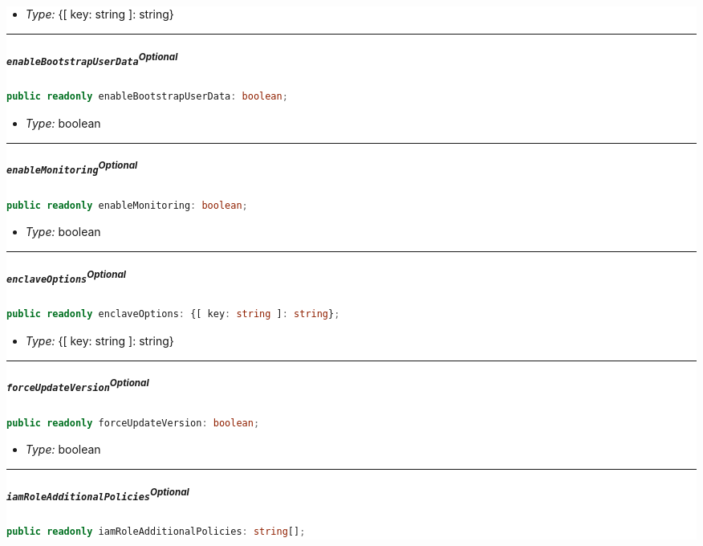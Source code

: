 - *Type:* {[ key: string ]: string}

---

##### `enableBootstrapUserData`<sup>Optional</sup> <a name="enableBootstrapUserData" id="my-module.EksManagedNodegroup.property.enableBootstrapUserData"></a>

```typescript
public readonly enableBootstrapUserData: boolean;
```

- *Type:* boolean

---

##### `enableMonitoring`<sup>Optional</sup> <a name="enableMonitoring" id="my-module.EksManagedNodegroup.property.enableMonitoring"></a>

```typescript
public readonly enableMonitoring: boolean;
```

- *Type:* boolean

---

##### `enclaveOptions`<sup>Optional</sup> <a name="enclaveOptions" id="my-module.EksManagedNodegroup.property.enclaveOptions"></a>

```typescript
public readonly enclaveOptions: {[ key: string ]: string};
```

- *Type:* {[ key: string ]: string}

---

##### `forceUpdateVersion`<sup>Optional</sup> <a name="forceUpdateVersion" id="my-module.EksManagedNodegroup.property.forceUpdateVersion"></a>

```typescript
public readonly forceUpdateVersion: boolean;
```

- *Type:* boolean

---

##### `iamRoleAdditionalPolicies`<sup>Optional</sup> <a name="iamRoleAdditionalPolicies" id="my-module.EksManagedNodegroup.property.iamRoleAdditionalPolicies"></a>

```typescript
public readonly iamRoleAdditionalPolicies: string[];
```
